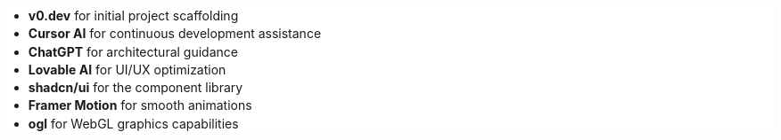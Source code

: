 - **v0.dev** for initial project scaffolding
- **Cursor AI** for continuous development assistance
- **ChatGPT** for architectural guidance
- **Lovable AI** for UI/UX optimization
- **shadcn/ui** for the component library
- **Framer Motion** for smooth animations
- **ogl** for WebGL graphics capabilities 
